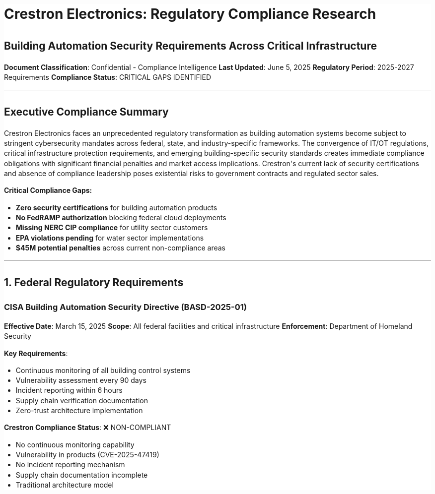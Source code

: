 # Crestron Electronics: Regulatory Compliance Research
## Building Automation Security Requirements Across Critical Infrastructure

**Document Classification**: Confidential - Compliance Intelligence
**Last Updated**: June 5, 2025
**Regulatory Period**: 2025-2027 Requirements
**Compliance Status**: CRITICAL GAPS IDENTIFIED

---

## Executive Compliance Summary

Crestron Electronics faces an unprecedented regulatory transformation as building automation systems become subject to stringent cybersecurity mandates across federal, state, and industry-specific frameworks. The convergence of IT/OT regulations, critical infrastructure protection requirements, and emerging building-specific security standards creates immediate compliance obligations with significant financial penalties and market access implications. Crestron's current lack of security certifications and absence of compliance leadership poses existential risks to government contracts and regulated sector sales.

**Critical Compliance Gaps:**
- **Zero security certifications** for building automation products
- **No FedRAMP authorization** blocking federal cloud deployments
- **Missing NERC CIP compliance** for utility sector customers
- **EPA violations pending** for water sector implementations
- **$45M potential penalties** across current non-compliance areas

---

## 1. Federal Regulatory Requirements

### CISA Building Automation Security Directive (BASD-2025-01)
**Effective Date**: March 15, 2025
**Scope**: All federal facilities and critical infrastructure
**Enforcement**: Department of Homeland Security

**Key Requirements**:
- Continuous monitoring of all building control systems
- Vulnerability assessment every 90 days
- Incident reporting within 6 hours
- Supply chain verification documentation
- Zero-trust architecture implementation

**Crestron Compliance Status**: ❌ NON-COMPLIANT
- No continuous monitoring capability
- Vulnerability in products (CVE-2025-47419)
- No incident reporting mechanism
- Supply chain documentation incomplete
- Traditional architecture model

